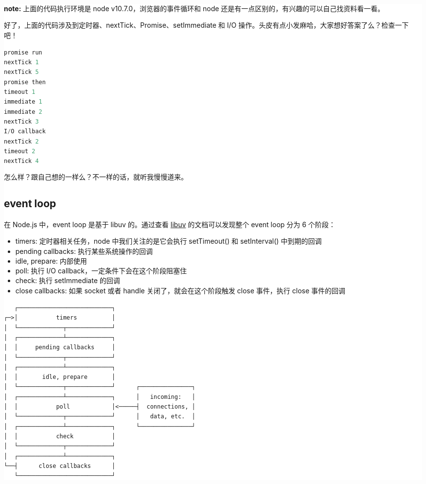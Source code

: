 __note:__ 上面的代码执行环境是 node v10.7.0，浏览器的事件循环和 node 还是有一点区别的，有兴趣的可以自己找资料看一看。

好了，上面的代码涉及到定时器、nextTick、Promise、setImmediate 和  I/O 操作。头皮有点小发麻哈，大家想好答案了么？检查一下吧！

```js
promise run
nextTick 1
nextTick 5
promise then
timeout 1
immediate 1
immediate 2
nextTick 3
I/O callback
nextTick 2
timeout 2
nextTick 4
```

怎么样？跟自己想的一样么？不一样的话，就听我慢慢道来。

## event loop

在 Node.js 中，event loop 是基于 libuv 的。通过查看 [libuv](http://docs.libuv.org/en/v1.x/design.html) 的文档可以发现整个 event loop 分为 6 个阶段：

- timers: 定时器相关任务，node 中我们关注的是它会执行 setTimeout() 和 setInterval() 中到期的回调
- pending callbacks: 执行某些系统操作的回调
- idle, prepare: 内部使用
- poll: 执行 I/O callback，一定条件下会在这个阶段阻塞住
- check: 执行 setImmediate 的回调
- close callbacks: 如果 socket 或者 handle 关闭了，就会在这个阶段触发 close 事件，执行 close 事件的回调

```
   ┌───────────────────────────┐
┌─>│           timers          │
│  └─────────────┬─────────────┘
│  ┌─────────────┴─────────────┐
│  │     pending callbacks     │
│  └─────────────┬─────────────┘
│  ┌─────────────┴─────────────┐
│  │       idle, prepare       │
│  └─────────────┬─────────────┘      ┌───────────────┐
│  ┌─────────────┴─────────────┐      │   incoming:   │
│  │           poll            │<─────┤  connections, │
│  └─────────────┬─────────────┘      │   data, etc.  │
│  ┌─────────────┴─────────────┐      └───────────────┘
│  │           check           │
│  └─────────────┬─────────────┘
│  ┌─────────────┴─────────────┐
└──┤      close callbacks      │
   └───────────────────────────┘
```
